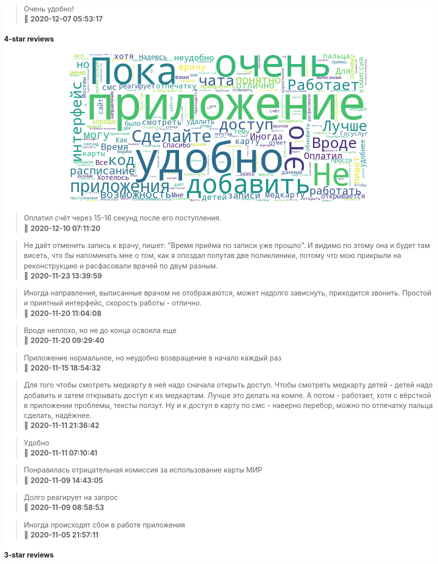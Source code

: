 > Очень удобно!<br> :date: __2020-12-07 05:53:17__



#### 4-star reviews

<p align="center">
<img src="4_star_reviews_wordcloud.png" alt="ru.mos.app 4 reviews"/>
</p>

> Оплатил счёт через 15-16 секунд после его поступления.<br> :date: __2020-12-10 07:11:20__

> Не даёт отменить запись к врачу, пишет: "Время приёма по записи уже прошло". И видимо по этому она и будет там висеть, что бы напоминать мне о том, как я опоздал попутав две поликлиники, потому что мою прикрыли на реконструкцию и расфасовали врачей по двум разным.<br> :date: __2020-11-23 13:39:59__

> Иногда направления, выписанные врачом не отображаются, может надолго зависнуть, приходится звонить. Простой и приятный интерфейс, скорость работы - отлично.<br> :date: __2020-11-20 11:04:08__

> Вроде неплохо, но не до конца освоила еще<br> :date: __2020-11-20 09:29:40__

> Приложение нормальное, но неудобно возвращение в начало каждый раз<br> :date: __2020-11-15 18:54:32__

> Для того чтобы смотреть медкарту в неё надо сначала открыть доступ. Чтобы смотреть медкарту детей - детей надо добавить и затем открывать доступ к их медкартам. Лучше это делать на компе. А потом - работает, хотя с вёрсткой в приложении проблемы, тексты ползут. Ну и к доступ в карту по смс - наверно перебор, можно по отпечатку пальца сделать, надёжнее.<br> :date: __2020-11-11 21:36:42__

> Удобно<br> :date: __2020-11-11 07:10:41__

> Понравилась отрицательная комиссия за использование карты МИР<br> :date: __2020-11-09 14:43:05__

> Долго реагирует на запрос<br> :date: __2020-11-09 08:58:53__

> Иногда происходят сбои в работе приложения<br> :date: __2020-11-05 21:57:11__



#### 3-star reviews

<p align="center">